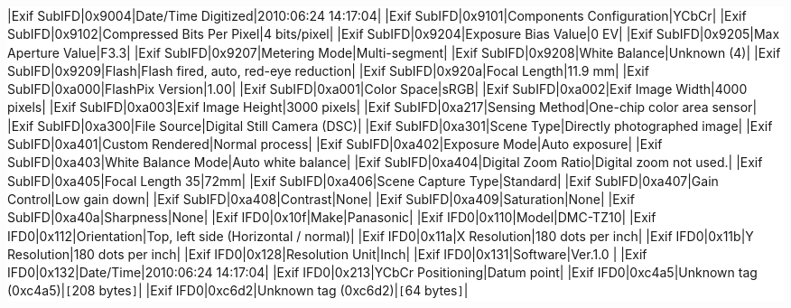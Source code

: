 |Exif SubIFD|0x9004|Date/Time Digitized|2010:06:24 14:17:04|
|Exif SubIFD|0x9101|Components Configuration|YCbCr|
|Exif SubIFD|0x9102|Compressed Bits Per Pixel|4 bits/pixel|
|Exif SubIFD|0x9204|Exposure Bias Value|0 EV|
|Exif SubIFD|0x9205|Max Aperture Value|F3.3|
|Exif SubIFD|0x9207|Metering Mode|Multi-segment|
|Exif SubIFD|0x9208|White Balance|Unknown (4)|
|Exif SubIFD|0x9209|Flash|Flash fired, auto, red-eye reduction|
|Exif SubIFD|0x920a|Focal Length|11.9 mm|
|Exif SubIFD|0xa000|FlashPix Version|1.00|
|Exif SubIFD|0xa001|Color Space|sRGB|
|Exif SubIFD|0xa002|Exif Image Width|4000 pixels|
|Exif SubIFD|0xa003|Exif Image Height|3000 pixels|
|Exif SubIFD|0xa217|Sensing Method|One-chip color area sensor|
|Exif SubIFD|0xa300|File Source|Digital Still Camera (DSC)|
|Exif SubIFD|0xa301|Scene Type|Directly photographed image|
|Exif SubIFD|0xa401|Custom Rendered|Normal process|
|Exif SubIFD|0xa402|Exposure Mode|Auto exposure|
|Exif SubIFD|0xa403|White Balance Mode|Auto white balance|
|Exif SubIFD|0xa404|Digital Zoom Ratio|Digital zoom not used.|
|Exif SubIFD|0xa405|Focal Length 35|72mm|
|Exif SubIFD|0xa406|Scene Capture Type|Standard|
|Exif SubIFD|0xa407|Gain Control|Low gain down|
|Exif SubIFD|0xa408|Contrast|None|
|Exif SubIFD|0xa409|Saturation|None|
|Exif SubIFD|0xa40a|Sharpness|None|
|Exif IFD0|0x10f|Make|Panasonic|
|Exif IFD0|0x110|Model|DMC-TZ10|
|Exif IFD0|0x112|Orientation|Top, left side (Horizontal / normal)|
|Exif IFD0|0x11a|X Resolution|180 dots per inch|
|Exif IFD0|0x11b|Y Resolution|180 dots per inch|
|Exif IFD0|0x128|Resolution Unit|Inch|
|Exif IFD0|0x131|Software|Ver.1.0  |
|Exif IFD0|0x132|Date/Time|2010:06:24 14:17:04|
|Exif IFD0|0x213|YCbCr Positioning|Datum point|
|Exif IFD0|0xc4a5|Unknown tag (0xc4a5)|`[`208 bytes`]`|
|Exif IFD0|0xc6d2|Unknown tag (0xc6d2)|`[`64 bytes`]`|